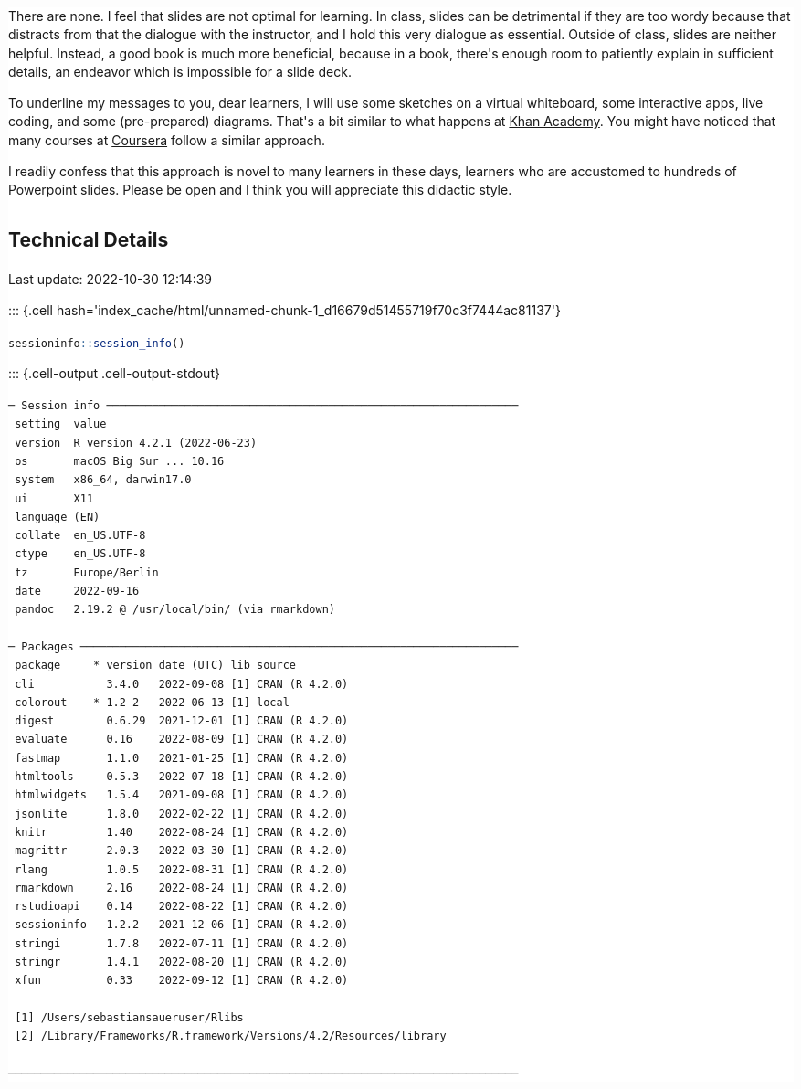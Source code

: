 There are none. I feel that slides are not optimal for learning. In class, slides can be detrimental if they are too wordy because that distracts from that the dialogue with the instructor, and I hold this very dialogue as essential. Outside of class, slides are neither helpful. Instead, a good book is much more beneficial, because in a book, there's enough room to patiently explain in sufficient details, an endeavor which is impossible for a slide deck.

To underline my messages to you, dear learners, I will use some sketches on a virtual whiteboard, some interactive apps, live coding, and some (pre-prepared) diagrams. That's a bit similar to what happens at [Khan Academy](https://de.khanacademy.org/). You might have noticed that many courses at [Coursera](https://www.coursera.org/) follow a similar approach.

I readily confess that this approach is novel to many learners in these days, learners who are accustomed to hundreds of Powerpoint slides. Please be open and I think you will appreciate this didactic style.



## Technical Details

Last update: 2022-10-30 12:14:39


::: {.cell hash='index_cache/html/unnamed-chunk-1_d16679d51455719f70c3f7444ac81137'}

```{.r .cell-code}
sessioninfo::session_info()
```

::: {.cell-output .cell-output-stdout}
```
─ Session info ───────────────────────────────────────────────────────────────
 setting  value
 version  R version 4.2.1 (2022-06-23)
 os       macOS Big Sur ... 10.16
 system   x86_64, darwin17.0
 ui       X11
 language (EN)
 collate  en_US.UTF-8
 ctype    en_US.UTF-8
 tz       Europe/Berlin
 date     2022-09-16
 pandoc   2.19.2 @ /usr/local/bin/ (via rmarkdown)

─ Packages ───────────────────────────────────────────────────────────────────
 package     * version date (UTC) lib source
 cli           3.4.0   2022-09-08 [1] CRAN (R 4.2.0)
 colorout    * 1.2-2   2022-06-13 [1] local
 digest        0.6.29  2021-12-01 [1] CRAN (R 4.2.0)
 evaluate      0.16    2022-08-09 [1] CRAN (R 4.2.0)
 fastmap       1.1.0   2021-01-25 [1] CRAN (R 4.2.0)
 htmltools     0.5.3   2022-07-18 [1] CRAN (R 4.2.0)
 htmlwidgets   1.5.4   2021-09-08 [1] CRAN (R 4.2.0)
 jsonlite      1.8.0   2022-02-22 [1] CRAN (R 4.2.0)
 knitr         1.40    2022-08-24 [1] CRAN (R 4.2.0)
 magrittr      2.0.3   2022-03-30 [1] CRAN (R 4.2.0)
 rlang         1.0.5   2022-08-31 [1] CRAN (R 4.2.0)
 rmarkdown     2.16    2022-08-24 [1] CRAN (R 4.2.0)
 rstudioapi    0.14    2022-08-22 [1] CRAN (R 4.2.0)
 sessioninfo   1.2.2   2021-12-06 [1] CRAN (R 4.2.0)
 stringi       1.7.8   2022-07-11 [1] CRAN (R 4.2.0)
 stringr       1.4.1   2022-08-20 [1] CRAN (R 4.2.0)
 xfun          0.33    2022-09-12 [1] CRAN (R 4.2.0)

 [1] /Users/sebastiansaueruser/Rlibs
 [2] /Library/Frameworks/R.framework/Versions/4.2/Resources/library

──────────────────────────────────────────────────────────────────────────────
```

[^index-1]: Desktop version, not the server
[^index-2]: possibly you need also a Fortran compiler, but maybe that's optional